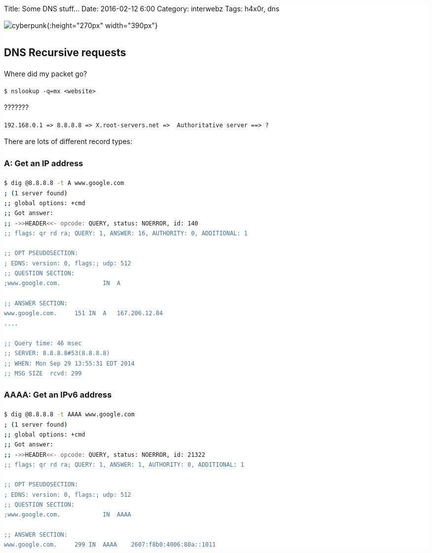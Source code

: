Title: Some DNS stuff...
Date: 2016-02-12 6:00 
Category: interwebz
Tags: h4x0r, dns

![cyberpunk](./cyberpunk/w3.png){:height="270px" width="390px"}

## DNS Recursive requests

Where did my packet go?

```
$ nslookup -q=mx <website>
```

???????

```
192.168.0.1 => 8.8.8.8 => X.root-servers.net =>  Authoritative server ==> ?
```

There are lots of different record types:

### A: Get an IP address

```sh
$ dig @8.8.8.8 -t A www.google.com
; (1 server found)
;; global options: +cmd
;; Got answer:
;; ->>HEADER<<- opcode: QUERY, status: NOERROR, id: 140
;; flags: qr rd ra; QUERY: 1, ANSWER: 16, AUTHORITY: 0, ADDITIONAL: 1

;; OPT PSEUDOSECTION:
; EDNS: version: 0, flags:; udp: 512
;; QUESTION SECTION:
;www.google.com.			IN	A

;; ANSWER SECTION:
www.google.com.		151	IN	A	167.206.12.84
....

;; Query time: 46 msec
;; SERVER: 8.8.8.8#53(8.8.8.8)
;; WHEN: Mon Sep 29 13:55:31 EDT 2014
;; MSG SIZE  rcvd: 299

```

### AAAA: Get an IPv6 address

```sh
$ dig @8.8.8.8 -t AAAA www.google.com
; (1 server found)
;; global options: +cmd
;; Got answer:
;; ->>HEADER<<- opcode: QUERY, status: NOERROR, id: 21322
;; flags: qr rd ra; QUERY: 1, ANSWER: 1, AUTHORITY: 0, ADDITIONAL: 1

;; OPT PSEUDOSECTION:
; EDNS: version: 0, flags:; udp: 512
;; QUESTION SECTION:
;www.google.com.			IN	AAAA

;; ANSWER SECTION:
www.google.com.		299	IN	AAAA	2607:f8b0:4006:80a::1011

```